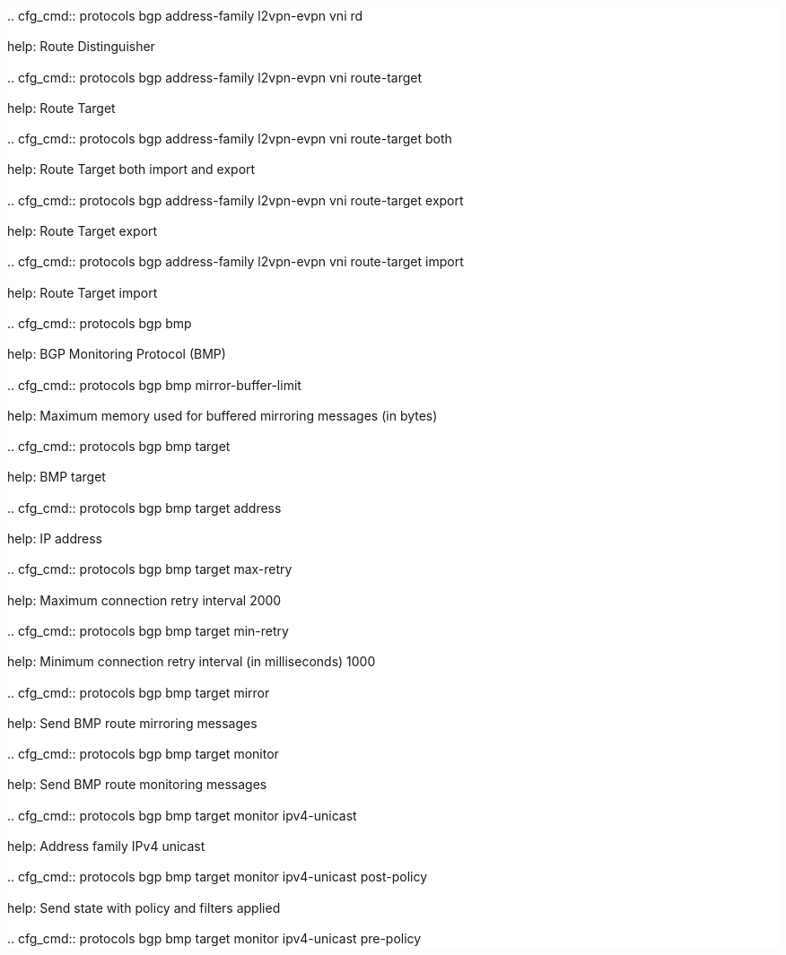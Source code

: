 .. cfg_cmd:: protocols bgp address-family l2vpn-evpn vni <tag> rd

help: Route Distinguisher

.. cfg_cmd:: protocols bgp address-family l2vpn-evpn vni <tag> route-target

help: Route Target

.. cfg_cmd:: protocols bgp address-family l2vpn-evpn vni <tag> route-target both

help: Route Target both import and export

.. cfg_cmd:: protocols bgp address-family l2vpn-evpn vni <tag> route-target export

help: Route Target export

.. cfg_cmd:: protocols bgp address-family l2vpn-evpn vni <tag> route-target import

help: Route Target import

.. cfg_cmd:: protocols bgp bmp

help: BGP Monitoring Protocol (BMP)

.. cfg_cmd:: protocols bgp bmp mirror-buffer-limit

help: Maximum memory used for buffered mirroring messages (in bytes)

.. cfg_cmd:: protocols bgp bmp target <tag>

help: BMP target

.. cfg_cmd:: protocols bgp bmp target <tag> address

help: IP address

.. cfg_cmd:: protocols bgp bmp target <tag> max-retry

help: Maximum connection retry interval
2000


.. cfg_cmd:: protocols bgp bmp target <tag> min-retry

help: Minimum connection retry interval (in milliseconds)
1000


.. cfg_cmd:: protocols bgp bmp target <tag> mirror

help: Send BMP route mirroring messages

.. cfg_cmd:: protocols bgp bmp target <tag> monitor

help: Send BMP route monitoring messages

.. cfg_cmd:: protocols bgp bmp target <tag> monitor ipv4-unicast

help: Address family IPv4 unicast

.. cfg_cmd:: protocols bgp bmp target <tag> monitor ipv4-unicast post-policy

help: Send state with policy and filters applied

.. cfg_cmd:: protocols bgp bmp target <tag> monitor ipv4-unicast pre-policy

